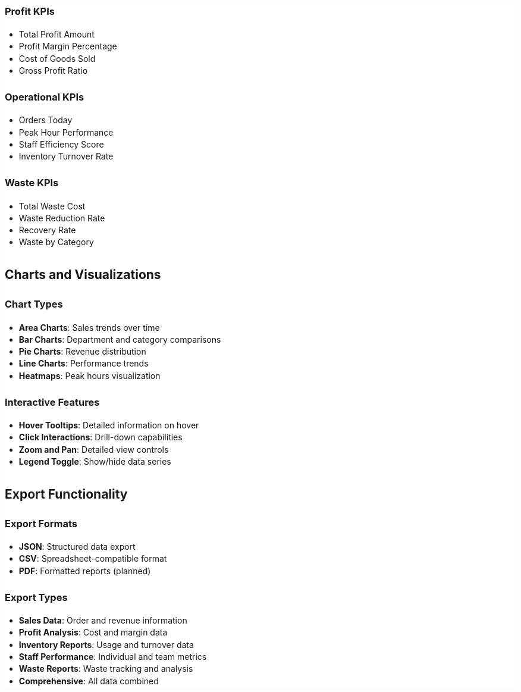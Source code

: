 ### Profit KPIs
- Total Profit Amount
- Profit Margin Percentage
- Cost of Goods Sold
- Gross Profit Ratio

### Operational KPIs
- Orders Today
- Peak Hour Performance
- Staff Efficiency Score
- Inventory Turnover Rate

### Waste KPIs
- Total Waste Cost
- Waste Reduction Rate
- Recovery Rate
- Waste by Category

## Charts and Visualizations

### Chart Types
- **Area Charts**: Sales trends over time
- **Bar Charts**: Department and category comparisons
- **Pie Charts**: Revenue distribution
- **Line Charts**: Performance trends
- **Heatmaps**: Peak hours visualization

### Interactive Features
- **Hover Tooltips**: Detailed information on hover
- **Click Interactions**: Drill-down capabilities
- **Zoom and Pan**: Detailed view controls
- **Legend Toggle**: Show/hide data series

## Export Functionality

### Export Formats
- **JSON**: Structured data export
- **CSV**: Spreadsheet-compatible format
- **PDF**: Formatted reports (planned)

### Export Types
- **Sales Data**: Order and revenue information
- **Profit Analysis**: Cost and margin data
- **Inventory Reports**: Usage and turnover data
- **Staff Performance**: Individual and team metrics
- **Waste Reports**: Waste tracking and analysis
- **Comprehensive**: All data combined
